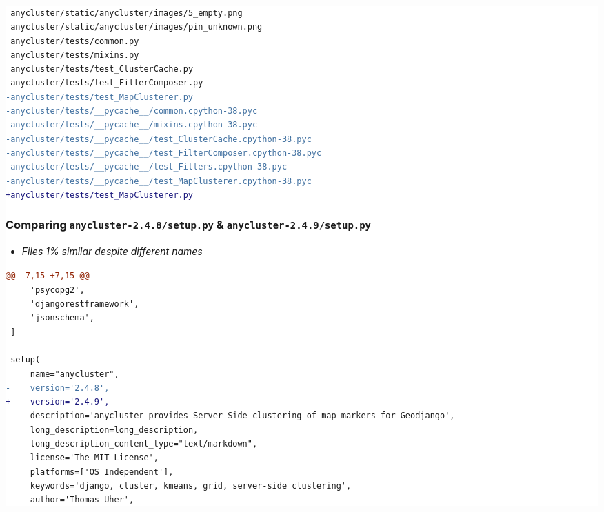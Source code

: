 ```diff
 anycluster/static/anycluster/images/5_empty.png
 anycluster/static/anycluster/images/pin_unknown.png
 anycluster/tests/common.py
 anycluster/tests/mixins.py
 anycluster/tests/test_ClusterCache.py
 anycluster/tests/test_FilterComposer.py
-anycluster/tests/test_MapClusterer.py
-anycluster/tests/__pycache__/common.cpython-38.pyc
-anycluster/tests/__pycache__/mixins.cpython-38.pyc
-anycluster/tests/__pycache__/test_ClusterCache.cpython-38.pyc
-anycluster/tests/__pycache__/test_FilterComposer.cpython-38.pyc
-anycluster/tests/__pycache__/test_Filters.cpython-38.pyc
-anycluster/tests/__pycache__/test_MapClusterer.cpython-38.pyc
+anycluster/tests/test_MapClusterer.py
```

### Comparing `anycluster-2.4.8/setup.py` & `anycluster-2.4.9/setup.py`

 * *Files 1% similar despite different names*

```diff
@@ -7,15 +7,15 @@
     'psycopg2',
     'djangorestframework',
     'jsonschema',
 ]
 
 setup(
     name="anycluster",
-    version='2.4.8',
+    version='2.4.9',
     description='anycluster provides Server-Side clustering of map markers for Geodjango',
     long_description=long_description,
     long_description_content_type="text/markdown",
     license='The MIT License',
     platforms=['OS Independent'],
     keywords='django, cluster, kmeans, grid, server-side clustering',
     author='Thomas Uher',
```

